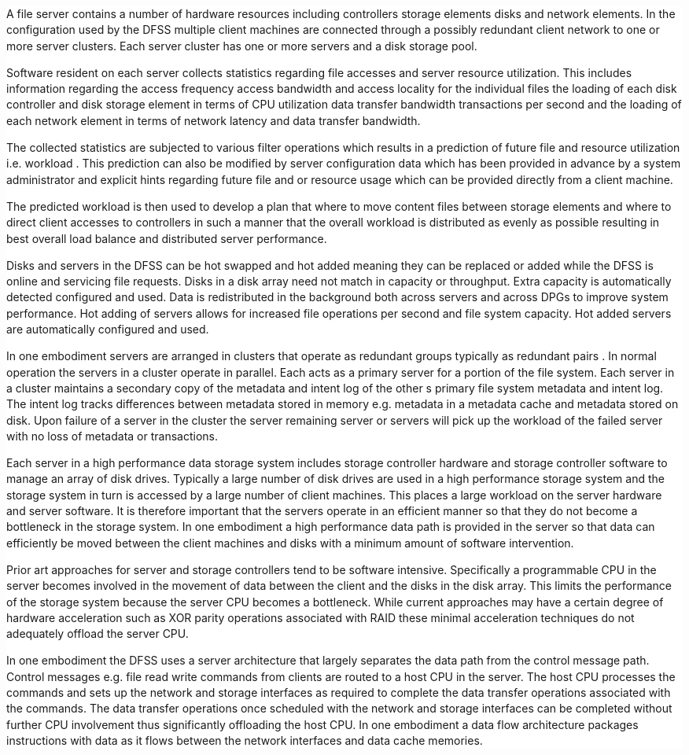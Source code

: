 A file server contains a number of hardware resources including controllers storage elements disks and network elements. In the configuration used by the DFSS multiple client machines are connected through a possibly redundant client network to one or more server clusters. Each server cluster has one or more servers and a disk storage pool.

Software resident on each server collects statistics regarding file accesses and server resource utilization. This includes information regarding the access frequency access bandwidth and access locality for the individual files the loading of each disk controller and disk storage element in terms of CPU utilization data transfer bandwidth transactions per second and the loading of each network element in terms of network latency and data transfer bandwidth.

The collected statistics are subjected to various filter operations which results in a prediction of future file and resource utilization i.e. workload . This prediction can also be modified by server configuration data which has been provided in advance by a system administrator and explicit hints regarding future file and or resource usage which can be provided directly from a client machine.

The predicted workload is then used to develop a plan that where to move content files between storage elements and where to direct client accesses to controllers in such a manner that the overall workload is distributed as evenly as possible resulting in best overall load balance and distributed server performance.

Disks and servers in the DFSS can be hot swapped and hot added meaning they can be replaced or added while the DFSS is online and servicing file requests. Disks in a disk array need not match in capacity or throughput. Extra capacity is automatically detected configured and used. Data is redistributed in the background both across servers and across DPGs to improve system performance. Hot adding of servers allows for increased file operations per second and file system capacity. Hot added servers are automatically configured and used.

In one embodiment servers are arranged in clusters that operate as redundant groups typically as redundant pairs . In normal operation the servers in a cluster operate in parallel. Each acts as a primary server for a portion of the file system. Each server in a cluster maintains a secondary copy of the metadata and intent log of the other s primary file system metadata and intent log. The intent log tracks differences between metadata stored in memory e.g. metadata in a metadata cache and metadata stored on disk. Upon failure of a server in the cluster the server remaining server or servers will pick up the workload of the failed server with no loss of metadata or transactions.

Each server in a high performance data storage system includes storage controller hardware and storage controller software to manage an array of disk drives. Typically a large number of disk drives are used in a high performance storage system and the storage system in turn is accessed by a large number of client machines. This places a large workload on the server hardware and server software. It is therefore important that the servers operate in an efficient manner so that they do not become a bottleneck in the storage system. In one embodiment a high performance data path is provided in the server so that data can efficiently be moved between the client machines and disks with a minimum amount of software intervention.

Prior art approaches for server and storage controllers tend to be software intensive. Specifically a programmable CPU in the server becomes involved in the movement of data between the client and the disks in the disk array. This limits the performance of the storage system because the server CPU becomes a bottleneck. While current approaches may have a certain degree of hardware acceleration such as XOR parity operations associated with RAID these minimal acceleration techniques do not adequately offload the server CPU.

In one embodiment the DFSS uses a server architecture that largely separates the data path from the control message path. Control messages e.g. file read write commands from clients are routed to a host CPU in the server. The host CPU processes the commands and sets up the network and storage interfaces as required to complete the data transfer operations associated with the commands. The data transfer operations once scheduled with the network and storage interfaces can be completed without further CPU involvement thus significantly offloading the host CPU. In one embodiment a data flow architecture packages instructions with data as it flows between the network interfaces and data cache memories.
